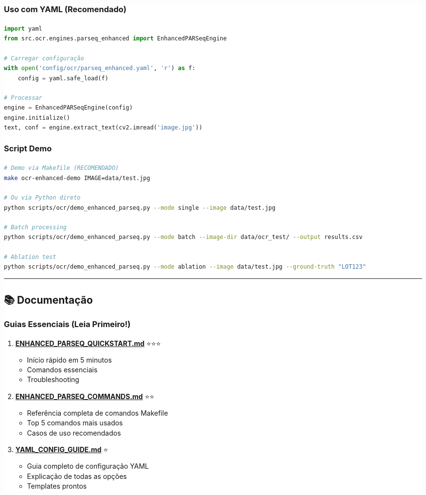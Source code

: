 ### Uso com YAML (Recomendado)

```python
import yaml
from src.ocr.engines.parseq_enhanced import EnhancedPARSeqEngine

# Carregar configuração
with open('config/ocr/parseq_enhanced.yaml', 'r') as f:
    config = yaml.safe_load(f)

# Processar
engine = EnhancedPARSeqEngine(config)
engine.initialize()
text, conf = engine.extract_text(cv2.imread('image.jpg'))
```

### Script Demo

```bash
# Demo via Makefile (RECOMENDADO)
make ocr-enhanced-demo IMAGE=data/test.jpg

# Ou via Python direto
python scripts/ocr/demo_enhanced_parseq.py --mode single --image data/test.jpg

# Batch processing
python scripts/ocr/demo_enhanced_parseq.py --mode batch --image-dir data/ocr_test/ --output results.csv

# Ablation test
python scripts/ocr/demo_enhanced_parseq.py --mode ablation --image data/test.jpg --ground-truth "LOT123"
```

---

## 📚 Documentação

### Guias Essenciais (Leia Primeiro!)

1. **[ENHANCED_PARSEQ_QUICKSTART.md](docs/ENHANCED_PARSEQ_QUICKSTART.md)** ⭐⭐⭐
   - Início rápido em 5 minutos
   - Comandos essenciais
   - Troubleshooting

2. **[ENHANCED_PARSEQ_COMMANDS.md](docs/ENHANCED_PARSEQ_COMMANDS.md)** ⭐⭐
   - Referência completa de comandos Makefile
   - Top 5 comandos mais usados
   - Casos de uso recomendados

3. **[YAML_CONFIG_GUIDE.md](docs/YAML_CONFIG_GUIDE.md)** ⭐
   - Guia completo de configuração YAML
   - Explicação de todas as opções
   - Templates prontos
